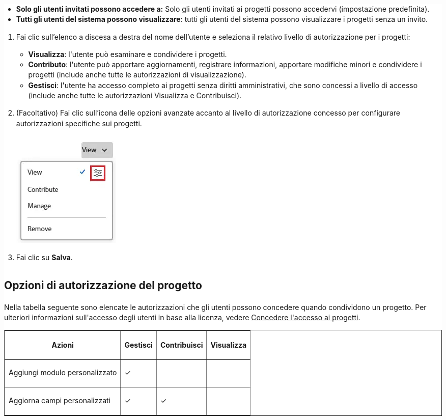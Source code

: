   * **Solo gli utenti invitati possono accedere a:** Solo gli utenti invitati ai progetti possono accedervi (impostazione predefinita).
   * **Tutti gli utenti del sistema possono visualizzare**: tutti gli utenti del sistema possono visualizzare i progetti senza un invito.


1. Fai clic sull’elenco a discesa a destra del nome dell’utente e seleziona il relativo livello di autorizzazione per i progetti:

   * **Visualizza**: l&#39;utente può esaminare e condividere i progetti.
   * **Contributo**: l&#39;utente può apportare aggiornamenti, registrare informazioni, apportare modifiche minori e condividere i progetti (include anche tutte le autorizzazioni di visualizzazione).
   * **Gestisci**: l&#39;utente ha accesso completo ai progetti senza diritti amministrativi, che sono concessi a livello di accesso (include anche tutte le autorizzazioni Visualizza e Contribuisci).

1. (Facoltativo) Fai clic sull’icona delle opzioni avanzate accanto al livello di autorizzazione concesso per configurare autorizzazioni specifiche sui progetti.

   ![Opzioni di autorizzazione avanzate configurate](assets/advanced-permission-options.png)

1. Fai clic su **Salva**.




## Opzioni di autorizzazione del progetto

Nella tabella seguente sono elencate le autorizzazioni che gli utenti possono concedere quando condividono un progetto. Per ulteriori informazioni sull&#39;accesso degli utenti in base alla licenza, vedere [Concedere l&#39;accesso ai progetti](../../administration-and-setup/add-users/configure-and-grant-access/grant-access-projects.md).

<table border="1" cellspacing="15" cellpadding="1"> 
 <col> 
 <col> 
 <col> 
 <col> 
 <thead> 
  <tr> 
   <th> <p><strong>Azioni</strong> </p> </th> 
   <th> <p><strong>Gestisci</strong> </p> </th> 
   <th> <p><strong>Contribuisci</strong> </p> </th> 
   <th> <p><strong>Visualizza</strong> </p> </th> 
  </tr> 
 </thead> 
 <tbody> 
  <tr> 
   <td> <p>Aggiungi modulo personalizzato</p> </td> 
   <td> <p>✓</p> </td> 
   <td> <p> </p> </td> 
   <td> <p> </p> </td> 
  </tr> 
  <tr> 
   <td> <p>Aggiorna campi personalizzati</p> </td> 
   <td> <p>✓</p> </td> 
   <td> <p>✓</p> </td> 
   <td> <p> </p> </td> 
